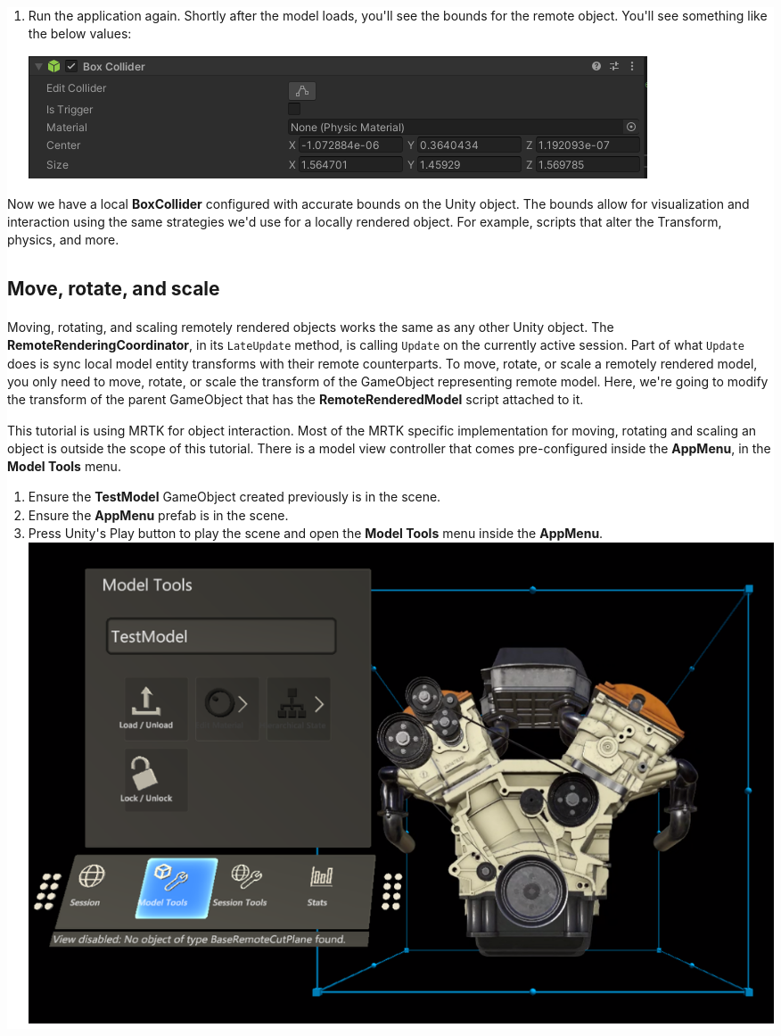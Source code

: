 1. Run the application again. Shortly after the model loads, you'll see the bounds for the remote object. You'll see something like the below values:

     ![Screenshot that shows the remote object bounds example.](./media/updated-bounds.png)

Now we have a local **BoxCollider** configured with accurate bounds on the Unity object. The bounds allow for visualization and interaction using the same strategies we'd use for a locally rendered object. For example, scripts that alter the Transform, physics, and more.

## Move, rotate, and scale  

Moving, rotating, and scaling remotely rendered objects works the same as any other Unity object. The **RemoteRenderingCoordinator**, in its `LateUpdate` method, is calling `Update` on the currently active session. Part of what `Update` does is sync local model entity transforms with their remote counterparts. To move, rotate, or scale a remotely rendered model, you only need to move, rotate, or scale the transform of the GameObject representing remote model. Here, we're going to modify the transform of the parent GameObject that has the **RemoteRenderedModel** script attached to it.

This tutorial is using MRTK for object interaction. Most of the MRTK specific implementation for moving, rotating and scaling an object is outside the scope of this tutorial. There is a model view controller that comes pre-configured inside the **AppMenu**, in the **Model Tools** menu.

1. Ensure the **TestModel** GameObject created previously is in the scene.
1. Ensure the **AppMenu** prefab is in the scene.
1. Press Unity's Play button to play the scene and open the **Model Tools** menu inside the **AppMenu**.
![View controller](./media/model-with-view-controller.png)
